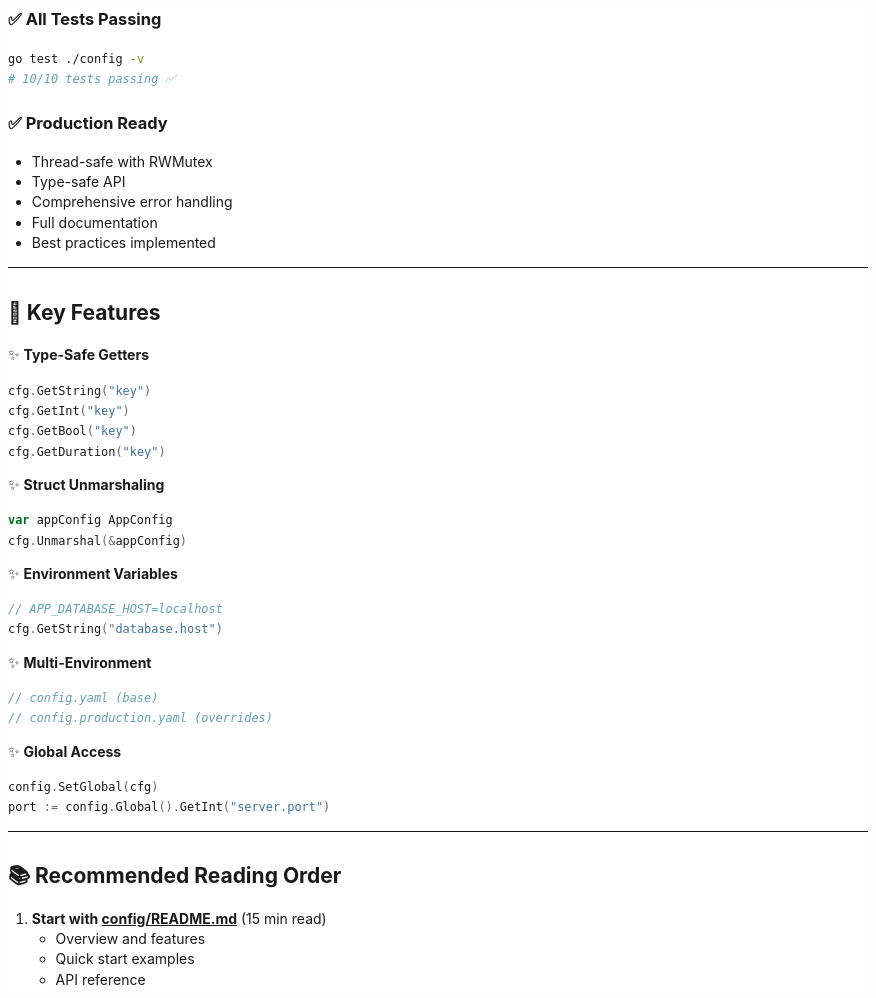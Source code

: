 ### ✅ All Tests Passing
```bash
go test ./config -v
# 10/10 tests passing ✅
```

### ✅ Production Ready
- Thread-safe with RWMutex
- Type-safe API
- Comprehensive error handling
- Full documentation
- Best practices implemented

---

## 🎯 Key Features

✨ **Type-Safe Getters**
```go
cfg.GetString("key")
cfg.GetInt("key")
cfg.GetBool("key")
cfg.GetDuration("key")
```

✨ **Struct Unmarshaling**
```go
var appConfig AppConfig
cfg.Unmarshal(&appConfig)
```

✨ **Environment Variables**
```go
// APP_DATABASE_HOST=localhost
cfg.GetString("database.host")
```

✨ **Multi-Environment**
```go
// config.yaml (base)
// config.production.yaml (overrides)
```

✨ **Global Access**
```go
config.SetGlobal(cfg)
port := config.Global().GetInt("server.port")
```

---

## 📚 Recommended Reading Order

1. **Start with [config/README.md](config/README.md)** (15 min read)
   - Overview and features
   - Quick start examples
   - API reference

